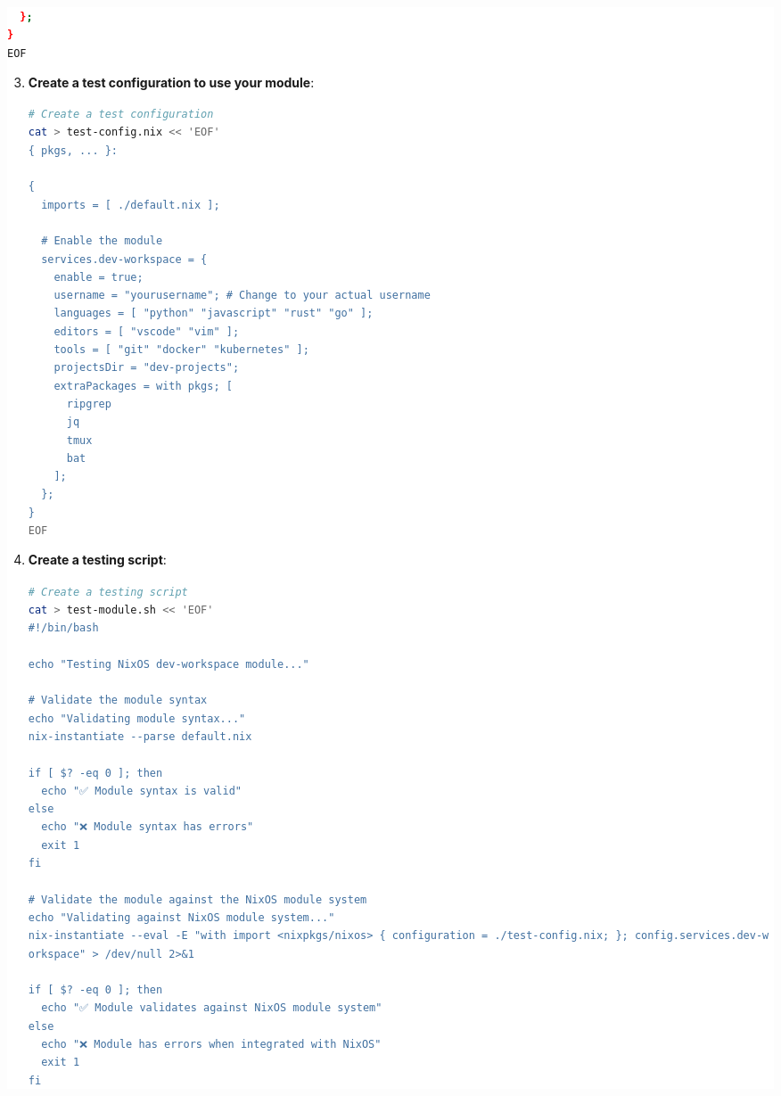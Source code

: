    ```bash
     };
   }
   EOF
   ```

3. **Create a test configuration to use your module**:
   ```bash
   # Create a test configuration
   cat > test-config.nix << 'EOF'
   { pkgs, ... }:

   {
     imports = [ ./default.nix ];
     
     # Enable the module
     services.dev-workspace = {
       enable = true;
       username = "yourusername"; # Change to your actual username
       languages = [ "python" "javascript" "rust" "go" ];
       editors = [ "vscode" "vim" ];
       tools = [ "git" "docker" "kubernetes" ];
       projectsDir = "dev-projects";
       extraPackages = with pkgs; [ 
         ripgrep 
         jq 
         tmux 
         bat 
       ];
     };
   }
   EOF
   ```

4. **Create a testing script**:
   ```bash
   # Create a testing script
   cat > test-module.sh << 'EOF'
   #!/bin/bash
   
   echo "Testing NixOS dev-workspace module..."
   
   # Validate the module syntax
   echo "Validating module syntax..."
   nix-instantiate --parse default.nix
   
   if [ $? -eq 0 ]; then
     echo "✅ Module syntax is valid"
   else
     echo "❌ Module syntax has errors"
     exit 1
   fi
   
   # Validate the module against the NixOS module system
   echo "Validating against NixOS module system..."
   nix-instantiate --eval -E "with import <nixpkgs/nixos> { configuration = ./test-config.nix; }; config.services.dev-workspace" > /dev/null 2>&1
   
   if [ $? -eq 0 ]; then
     echo "✅ Module validates against NixOS module system"
   else
     echo "❌ Module has errors when integrated with NixOS"
     exit 1
   fi
   
   ```